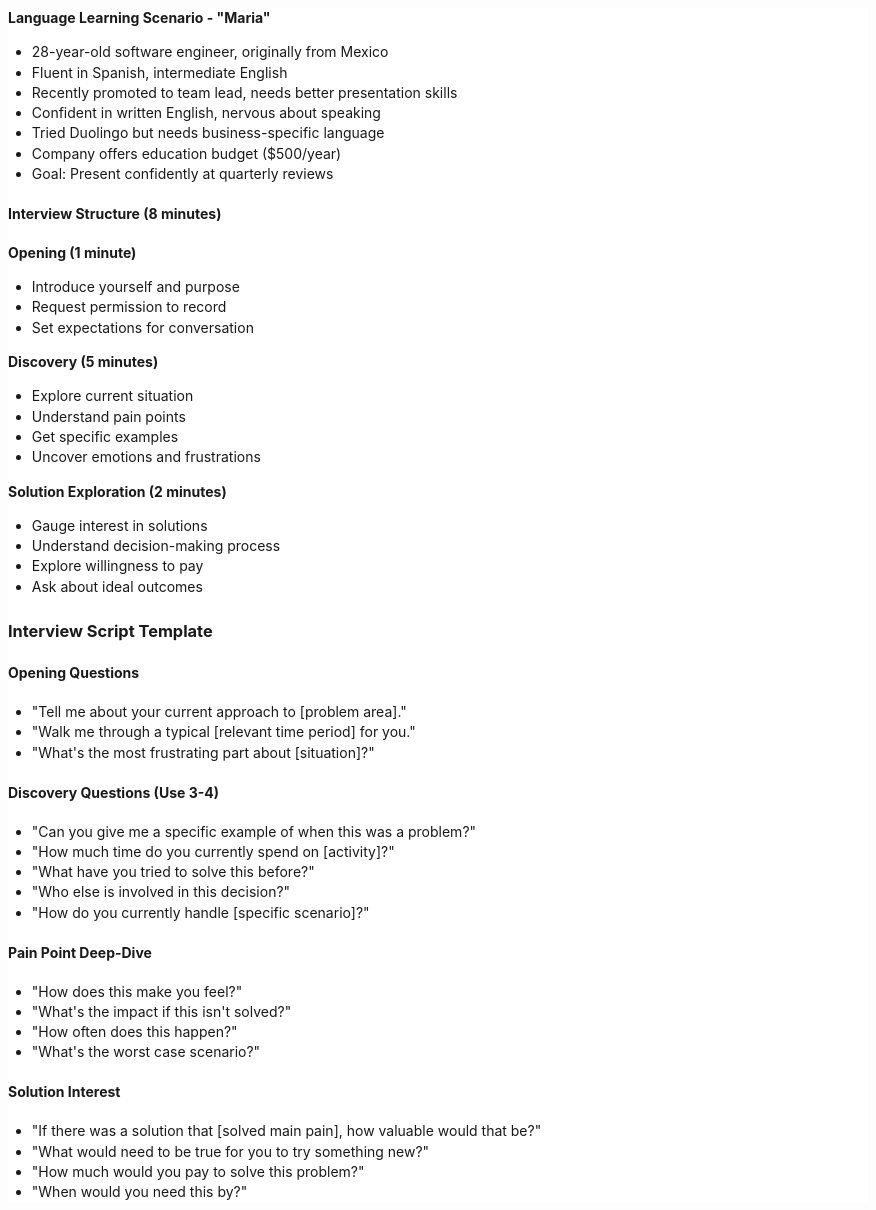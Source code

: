 **Language Learning Scenario - "Maria"**
- 28-year-old software engineer, originally from Mexico
- Fluent in Spanish, intermediate English
- Recently promoted to team lead, needs better presentation skills
- Confident in written English, nervous about speaking
- Tried Duolingo but needs business-specific language
- Company offers education budget ($500/year)
- Goal: Present confidently at quarterly reviews

#### Interview Structure (8 minutes)
**Opening (1 minute)**
- Introduce yourself and purpose
- Request permission to record
- Set expectations for conversation

**Discovery (5 minutes)**
- Explore current situation
- Understand pain points
- Get specific examples
- Uncover emotions and frustrations

**Solution Exploration (2 minutes)**
- Gauge interest in solutions
- Understand decision-making process
- Explore willingness to pay
- Ask about ideal outcomes

### Interview Script Template

#### Opening Questions
- "Tell me about your current approach to [problem area]."
- "Walk me through a typical [relevant time period] for you."
- "What's the most frustrating part about [situation]?"

#### Discovery Questions (Use 3-4)
- "Can you give me a specific example of when this was a problem?"
- "How much time do you currently spend on [activity]?"
- "What have you tried to solve this before?"
- "Who else is involved in this decision?"
- "How do you currently handle [specific scenario]?"

#### Pain Point Deep-Dive
- "How does this make you feel?"
- "What's the impact if this isn't solved?"
- "How often does this happen?"
- "What's the worst case scenario?"

#### Solution Interest
- "If there was a solution that [solved main pain], how valuable would that be?"
- "What would need to be true for you to try something new?"
- "How much would you pay to solve this problem?"
- "When would you need this by?"
